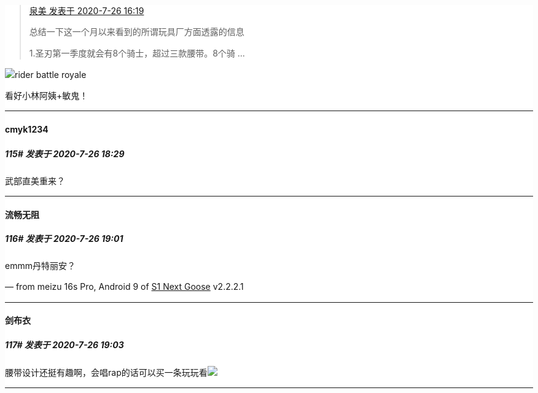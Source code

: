 

<blockquote><a href="httphttps://bbs.saraba1st.com/2b/forum.php?mod=redirect&amp;goto=findpost&amp;pid=48220571&amp;ptid=1941925" target="_blank">泉美 发表于 2020-7-26 16:19</a>

总结一下这一个月以来看到的所谓玩具厂方面透露的信息

1.圣刃第一季度就会有8个骑士，超过三款腰带。8个骑 ...</blockquote>
<img src="https://static.saraba1st.com/image/smiley/face2017/037.png" referrerpolicy="no-referrer">rider battle royale

看好小林阿姨+敏鬼！







*****

####  cmyk1234  
##### 115#       发表于 2020-7-26 18:29




武部直美重来？







*****

####  流畅无阻  
##### 116#       发表于 2020-7-26 19:01




emmm丹特丽安？

— from meizu 16s Pro, Android 9 of [S1 Next Goose](https://pan.baidu.com/s/1mi43uRm) v2.2.2.1







*****

####  剑布衣  
##### 117#       发表于 2020-7-26 19:03




腰带设计还挺有趣啊，会唱rap的话可以买一条玩玩看<img src="https://static.saraba1st.com/image/smiley/face2017/037.png" referrerpolicy="no-referrer">







*****
